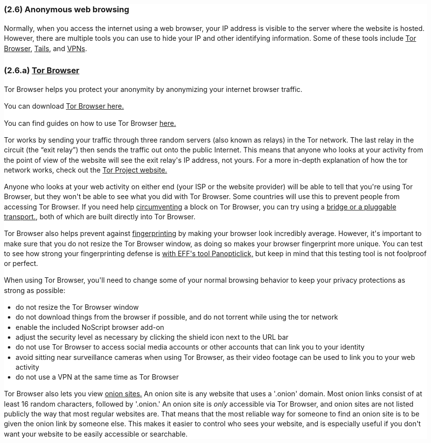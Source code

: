 
<a name="anonweb"></a>
### **(2.6) Anonymous web browsing**

Normally, when you access the internet using a web browser, your IP address is visible to the server where the website is hosted. However, there are multiple tools you can use to hide your IP and other identifying information. Some of these tools include [Tor Browser](#torbrowser), [Tails](#tails), and [VPNs](#vpn).

<a name="torbrowser"></a>
### **(2.6.a) [Tor Browser](https://www.torproject.org/download/)**

Tor Browser helps you protect your anonymity by anonymizing your internet browser traffic.

You can download [Tor Browser here.](https://www.torproject.org/download/)

You can find guides on how to use Tor Browser [here.](https://tb-manual.torproject.org/)

Tor works by sending your traffic through three random servers (also known as relays) in the Tor network. The last relay in the circuit (the “exit relay”) then sends the traffic out onto the public Internet. This means that anyone who looks at your activity from the point of view of the website will see the exit relay's IP address, not yours. For a more in-depth explanation of how the tor network works, check out the [Tor Project website.](https://tb-manual.torproject.org/about/)

Anyone who looks at your web activity on either end (your ISP or the website provider) will be able to tell that you're using Tor Browser, but they won't be able to see what you did with Tor Browser. Some countries will use this to prevent people from accessing Tor Browser. If you need help [circumventing](https://tb-manual.torproject.org/circumvention/) a block on Tor Browser, you can try using a [bridge or a pluggable transport.](https://tb-manual.torproject.org/bridges/), both of which are built directly into Tor Browser. 

Tor Browser also helps prevent against [fingerprinting](https://en.wikipedia.org/wiki/Device_fingerprint) by making your browser look incredibly average. However, it's important to make sure that you do not resize the Tor Browser window, as doing so makes your browser fingerprint more unique. You can test to see how strong your fingerprinting defense is [with EFF's tool Panopticlick,](https://panopticlick.eff.org/) but keep in mind that this testing tool is not foolproof or perfect.

When using Tor Browser, you'll need to change some of your normal browsing behavior to keep your privacy protections as strong as possible:
  * do not resize the Tor Browser window
  * do not download things from the browser if possible, and do not torrent while using the tor network
  * enable the included NoScript browser add-on
  * adjust the security level as necessary by clicking the shield icon next to the URL bar
  * do not use Tor Browser to access social media accounts or other accounts that can link you to your identity
  * avoid sitting near surveillance cameras when using Tor Browser, as their video footage can be used to link you to your web activity
  * do not use a VPN at the same time as Tor Browser
  
Tor Browser also lets you view [onion sites.](https://en.wikipedia.org/wiki/.onion) An onion site is any website that uses a '.onion' domain. Most onion links consist of at least 16 random characters, followed by '.onion.' An onion site is *only* accessible via Tor Browser, and onion sites are not listed publicly the way that most regular websites are. That means that the most reliable way for someone to find an onion site is to be given the onion link by someone else. This makes it easier to control who sees your website, and is especially useful if you don't want your website to be easily accessible or searchable. 
